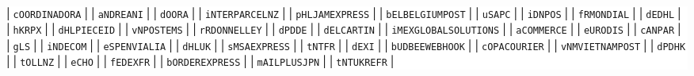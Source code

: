 | `cOORDINADORA` |
| `aNDREANI` |
| `dOORA` |
| `iNTERPARCELNZ` |
| `pHLJAMEXPRESS` |
| `bELBELGIUMPOST` |
| `uSAPC` |
| `iDNPOS` |
| `fRMONDIAL` |
| `dEDHL` |
| `hKRPX` |
| `dHLPIECEID` |
| `vNPOSTEMS` |
| `rRDONNELLEY` |
| `dPDDE` |
| `dELCARTIN` |
| `iMEXGLOBALSOLUTIONS` |
| `aCOMMERCE` |
| `eURODIS` |
| `cANPAR` |
| `gLS` |
| `iNDECOM` |
| `eSPENVIALIA` |
| `dHLUK` |
| `sMSAEXPRESS` |
| `tNTFR` |
| `dEXI` |
| `bUDBEEWEBHOOK` |
| `cOPACOURIER` |
| `vNMVIETNAMPOST` |
| `dPDHK` |
| `tOLLNZ` |
| `eCHO` |
| `fEDEXFR` |
| `bORDEREXPRESS` |
| `mAILPLUSJPN` |
| `tNTUKREFR` |